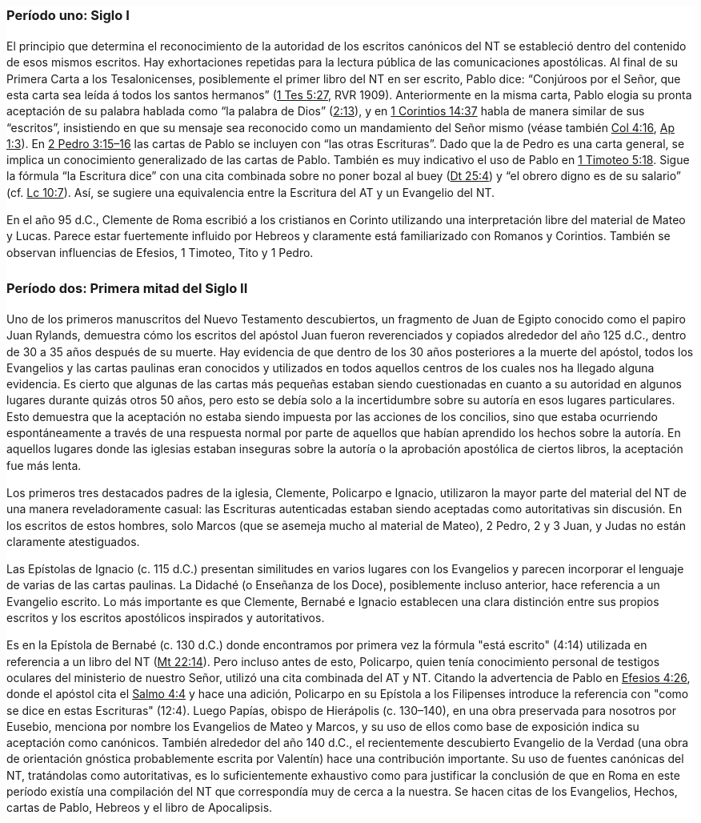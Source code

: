 ### Período uno: Siglo I

El principio que determina el reconocimiento de la autoridad de los escritos canónicos del NT se estableció dentro del contenido de esos mismos escritos. Hay exhortaciones repetidas para la lectura pública de las comunicaciones apostólicas. Al final de su Primera Carta a los Tesalonicenses, posiblemente el primer libro del NT en ser escrito, Pablo dice: “Conjúroos por el Señor, que esta carta sea leída á todos los santos hermanos” ([1 Tes 5:27](https://ref.ly/1Thess5:27), RVR 1909\). Anteriormente en la misma carta, Pablo elogia su pronta aceptación de su palabra hablada como “la palabra de Dios” ([2:13](https://ref.ly/1Thess2:13)), y en [1 Corintios 14:37](https://ref.ly/1Cor14:37) habla de manera similar de sus “escritos”, insistiendo en que su mensaje sea reconocido como un mandamiento del Señor mismo (véase también [Col 4:16](https://ref.ly/Col4:16), [Ap 1:3](https://ref.ly/Rev1:3)). En [2 Pedro 3:15–16](https://ref.ly/2Pet3:15-2Pet3:16) las cartas de Pablo se incluyen con “las otras Escrituras”. Dado que la de Pedro es una carta general, se implica un conocimiento generalizado de las cartas de Pablo. También es muy indicativo el uso de Pablo en [1 Timoteo 5:18](https://ref.ly/1Tim5:18). Sigue la fórmula “la Escritura dice” con una cita combinada sobre no poner bozal al buey ([Dt 25:4](https://ref.ly/Deut25:4)) y “el obrero digno es de su salario” (cf. [Lc 10:7](https://ref.ly/Luke10:7)). Así, se sugiere una equivalencia entre la Escritura del AT y un Evangelio del NT.

En el año 95 d.C., Clemente de Roma escribió a los cristianos en Corinto utilizando una interpretación libre del material de Mateo y Lucas. Parece estar fuertemente influido por Hebreos y claramente está familiarizado con Romanos y Corintios. También se observan influencias de Efesios, 1 Timoteo, Tito y 1 Pedro.

### Período dos: Primera mitad del Siglo II

Uno de los primeros manuscritos del Nuevo Testamento descubiertos, un fragmento de Juan de Egipto conocido como el papiro Juan Rylands, demuestra cómo los escritos del apóstol Juan fueron reverenciados y copiados alrededor del año 125 d.C., dentro de 30 a 35 años después de su muerte. Hay evidencia de que dentro de los 30 años posteriores a la muerte del apóstol, todos los Evangelios y las cartas paulinas eran conocidos y utilizados en todos aquellos centros de los cuales nos ha llegado alguna evidencia. Es cierto que algunas de las cartas más pequeñas estaban siendo cuestionadas en cuanto a su autoridad en algunos lugares durante quizás otros 50 años, pero esto se debía solo a la incertidumbre sobre su autoría en esos lugares particulares. Esto demuestra que la aceptación no estaba siendo impuesta por las acciones de los concilios, sino que estaba ocurriendo espontáneamente a través de una respuesta normal por parte de aquellos que habían aprendido los hechos sobre la autoría. En aquellos lugares donde las iglesias estaban inseguras sobre la autoría o la aprobación apostólica de ciertos libros, la aceptación fue más lenta.

Los primeros tres destacados padres de la iglesia, Clemente, Policarpo e Ignacio, utilizaron la mayor parte del material del NT de una manera reveladoramente casual: las Escrituras autenticadas estaban siendo aceptadas como autoritativas sin discusión. En los escritos de estos hombres, solo Marcos (que se asemeja mucho al material de Mateo), 2 Pedro, 2 y 3 Juan, y Judas no están claramente atestiguados.

Las Epístolas de Ignacio (c. 115 d.C.) presentan similitudes en varios lugares con los Evangelios y parecen incorporar el lenguaje de varias de las cartas paulinas. La Didaché (o Enseñanza de los Doce), posiblemente incluso anterior, hace referencia a un Evangelio escrito. Lo más importante es que Clemente, Bernabé e Ignacio establecen una clara distinción entre sus propios escritos y los escritos apostólicos inspirados y autoritativos.

Es en la Epístola de Bernabé (c. 130 d.C.) donde encontramos por primera vez la fórmula "está escrito" (4:14\) utilizada en referencia a un libro del NT ([Mt 22:14](https://ref.ly/Matt22:14)). Pero incluso antes de esto, Policarpo, quien tenía conocimiento personal de testigos oculares del ministerio de nuestro Señor, utilizó una cita combinada del AT y NT. Citando la advertencia de Pablo en [Efesios 4:26](https://ref.ly/Eph4:26), donde el apóstol cita el [Salmo 4:4](https://ref.ly/Ps4:4) y hace una adición, Policarpo en su Epístola a los Filipenses introduce la referencia con "como se dice en estas Escrituras" (12:4\). Luego Papías, obispo de Hierápolis (c. 130–140\), en una obra preservada para nosotros por Eusebio, menciona por nombre los Evangelios de Mateo y Marcos, y su uso de ellos como base de exposición indica su aceptación como canónicos. También alrededor del año 140 d.C., el recientemente descubierto Evangelio de la Verdad (una obra de orientación gnóstica probablemente escrita por Valentín) hace una contribución importante. Su uso de fuentes canónicas del NT, tratándolas como autoritativas, es lo suficientemente exhaustivo como para justificar la conclusión de que en Roma en este período existía una compilación del NT que correspondía muy de cerca a la nuestra. Se hacen citas de los Evangelios, Hechos, cartas de Pablo, Hebreos y el libro de Apocalipsis.
